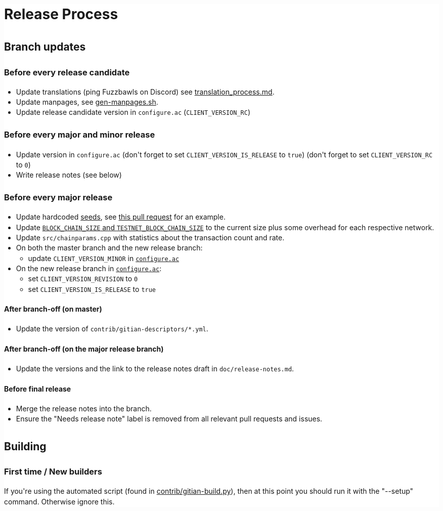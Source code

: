 Release Process
====================

## Branch updates

### Before every release candidate

* Update translations (ping Fuzzbawls on Discord) see [translation_process.md](https://github.com/pandagrows/seed2need-farm-coin/blob/master/doc/translation_process.md#synchronising-translations).
* Update manpages, see [gen-manpages.sh](https://github.com/seed2need-project/seed2need/blob/master/contrib/devtools/README.md#gen-manpagessh).
* Update release candidate version in `configure.ac` (`CLIENT_VERSION_RC`)

### Before every major and minor release

* Update version in `configure.ac` (don't forget to set `CLIENT_VERSION_IS_RELEASE` to `true`) (don't forget to set `CLIENT_VERSION_RC` to `0`)
* Write release notes (see below)

### Before every major release

* Update hardcoded [seeds](/contrib/seeds/README.md), see [this pull request](https://github.com/bitcoin/bitcoin/pull/7415) for an example.
* Update [`BLOCK_CHAIN_SIZE` and `TESTNET_BLOCK_CHAIN_SIZE`](/src/qt/intro.cpp) to the current size plus some overhead for each respective network.
* Update `src/chainparams.cpp` with statistics about the transaction count and rate.
* On both the master branch and the new release branch:
  - update `CLIENT_VERSION_MINOR` in [`configure.ac`](../configure.ac)
* On the new release branch in [`configure.ac`](../configure.ac):
  - set `CLIENT_VERSION_REVISION` to `0`
  - set `CLIENT_VERSION_IS_RELEASE` to `true`


#### After branch-off (on master)

- Update the version of `contrib/gitian-descriptors/*.yml`.

#### After branch-off (on the major release branch)

- Update the versions and the link to the release notes draft in `doc/release-notes.md`.

#### Before final release

- Merge the release notes into the branch.
- Ensure the "Needs release note" label is removed from all relevant pull requests and issues.


## Building

### First time / New builders

If you're using the automated script (found in [contrib/gitian-build.py](/contrib/gitian-build.py)), then at this point you should run it with the "--setup" command. Otherwise ignore this.
